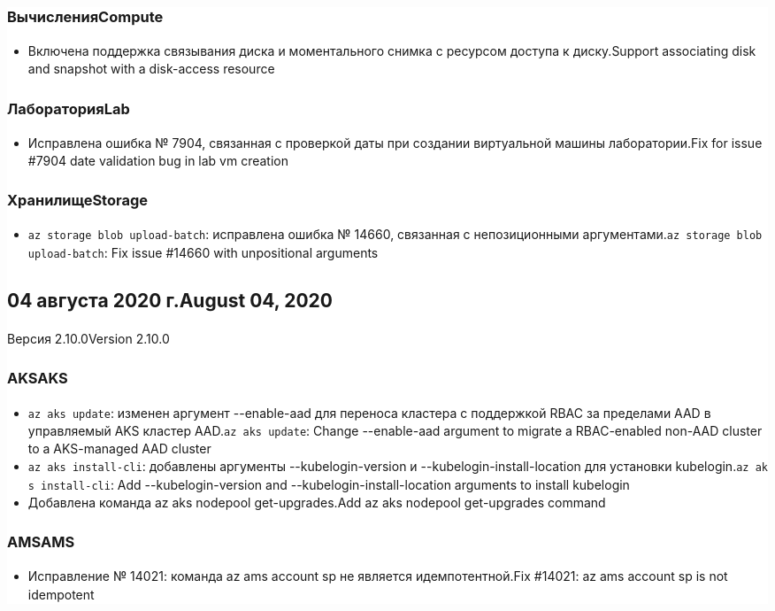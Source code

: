 ### <a name="compute"></a><span data-ttu-id="7923f-423">Вычисления</span><span class="sxs-lookup"><span data-stu-id="7923f-423">Compute</span></span>

* <span data-ttu-id="7923f-424">Включена поддержка связывания диска и моментального снимка с ресурсом доступа к диску.</span><span class="sxs-lookup"><span data-stu-id="7923f-424">Support associating disk and snapshot with a disk-access resource</span></span>

### <a name="lab"></a><span data-ttu-id="7923f-425">Лаборатория</span><span class="sxs-lookup"><span data-stu-id="7923f-425">Lab</span></span>

* <span data-ttu-id="7923f-426">Исправлена ошибка № 7904, связанная с проверкой даты при создании виртуальной машины лаборатории.</span><span class="sxs-lookup"><span data-stu-id="7923f-426">Fix for issue #7904 date validation bug in lab vm creation</span></span>

### <a name="storage"></a><span data-ttu-id="7923f-427">Хранилище</span><span class="sxs-lookup"><span data-stu-id="7923f-427">Storage</span></span>

* <span data-ttu-id="7923f-428">`az storage blob upload-batch`: исправлена ошибка № 14660, связанная с непозиционными аргументами.</span><span class="sxs-lookup"><span data-stu-id="7923f-428">`az storage blob upload-batch`: Fix issue #14660 with unpositional arguments</span></span>

## <a name="august-04-2020"></a><span data-ttu-id="7923f-429">04 августа 2020 г.</span><span class="sxs-lookup"><span data-stu-id="7923f-429">August 04, 2020</span></span>

<span data-ttu-id="7923f-430">Версия 2.10.0</span><span class="sxs-lookup"><span data-stu-id="7923f-430">Version 2.10.0</span></span>

### <a name="aks"></a><span data-ttu-id="7923f-431">AKS</span><span class="sxs-lookup"><span data-stu-id="7923f-431">AKS</span></span>

* <span data-ttu-id="7923f-432">`az aks update`: изменен аргумент --enable-aad для переноса кластера с поддержкой RBAC за пределами AAD в управляемый AKS кластер AAD.</span><span class="sxs-lookup"><span data-stu-id="7923f-432">`az aks update`: Change --enable-aad argument to migrate a RBAC-enabled non-AAD cluster to a AKS-managed AAD cluster</span></span>
* <span data-ttu-id="7923f-433">`az aks install-cli`: добавлены аргументы --kubelogin-version и --kubelogin-install-location для установки kubelogin.</span><span class="sxs-lookup"><span data-stu-id="7923f-433">`az aks install-cli`: Add --kubelogin-version and --kubelogin-install-location arguments to install kubelogin</span></span>
* <span data-ttu-id="7923f-434">Добавлена команда az aks nodepool get-upgrades.</span><span class="sxs-lookup"><span data-stu-id="7923f-434">Add az aks nodepool get-upgrades command</span></span>

### <a name="ams"></a><span data-ttu-id="7923f-435">AMS</span><span class="sxs-lookup"><span data-stu-id="7923f-435">AMS</span></span>

* <span data-ttu-id="7923f-436">Исправление № 14021: команда az ams account sp не является идемпотентной.</span><span class="sxs-lookup"><span data-stu-id="7923f-436">Fix #14021: az ams account sp is not idempotent</span></span>
